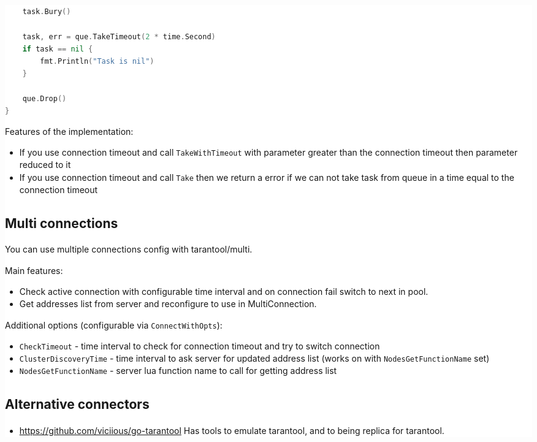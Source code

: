 ```go
	task.Bury()

	task, err = que.TakeTimeout(2 * time.Second)
	if task == nil {
		fmt.Println("Task is nil")
	}

	que.Drop()
}
```
Features of the implementation:

- If you use connection timeout and call `TakeWithTimeout` with parameter greater than the connection timeout then parameter reduced to it
- If you use connection timeout and call `Take` then we return a error if we can not take task from queue in a time equal to the connection timeout

## Multi connections

You can use multiple connections config with tarantool/multi. 

Main features:

- Check active connection with configurable time interval and on connection fail switch to next in pool.
- Get addresses list from server and reconfigure to use in MultiConnection.

Additional options (configurable via `ConnectWithOpts`):

* `CheckTimeout` - time interval to check for connection timeout and try to switch connection
* `ClusterDiscoveryTime` - time interval to ask server for updated address list (works on with `NodesGetFunctionName` set)
* `NodesGetFunctionName` - server lua function name to call for getting address list

## Alternative connectors

- https://github.com/viciious/go-tarantool
  Has tools to emulate tarantool, and to being replica for tarantool.
